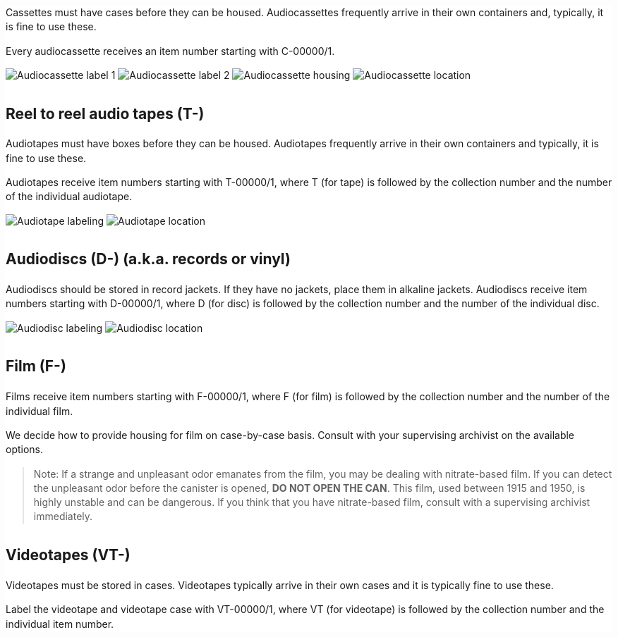 Cassettes must have cases before they can be housed. Audiocassettes frequently arrive in their own containers and, typically, it is fine to use these.  

Every audiocassette receives an item number starting with C-00000/1.  

![Audiocassette label 1](https://user-images.githubusercontent.com/58087302/79491633-bf7ef780-7fec-11ea-8c99-072fc45892f7.jpeg "Audiocassettes are labeled on the tape itself...")
![Audiocassette label 2](https://user-images.githubusercontent.com/58087302/79491714-df162000-7fec-11ea-8a0a-0d6779482eb1.jpeg "...and on the spine of the J-card")
![Audiocassette housing](https://user-images.githubusercontent.com/58087302/79491852-0e2c9180-7fed-11ea-8804-94787a7c6bc6.jpeg "Audiocassettes are housed Z-style in audiocasette boxes...")
![Audiocassette location](https://user-images.githubusercontent.com/58087302/79491922-2bf9f680-7fed-11ea-9a7c-0bc91c7226b8.jpeg "...and live in the AV aisle")

## Reel to reel audio tapes (T-)

Audiotapes must have boxes before they can be housed. Audiotapes frequently arrive in their own containers and typically, it is fine to use these.  

Audiotapes receive item numbers starting with T-00000/1, where T (for tape) is followed by the collection number and the number of the individual audiotape.  

![Audiotape labeling](https://user-images.githubusercontent.com/58087302/79492042-695e8400-7fed-11ea-9d16-58a05ae90fac.jpeg "Label the spine of the audiotape box but do not label the tape itself")
![Audiotape location](https://user-images.githubusercontent.com/58087302/79492166-9d39a980-7fed-11ea-90d6-db2baecc0ceb.jpeg "Audiotapes live in their box on the shelf in the AV aisle; you do not need to house the tapes in collection number order")

## Audiodiscs (D-) (a.k.a. records or vinyl)

Audiodiscs should be stored in record jackets. If they have no jackets, place them in alkaline jackets. Audiodiscs receive item numbers starting with D-00000/1, where D (for disc) is followed by the collection number and the number of the individual disc.  

![Audiodisc labeling](https://user-images.githubusercontent.com/58087302/79492305-c9552a80-7fed-11ea-8034-0d1dba66b2a9.jpeg "Write the item number in the upper right corner of the jacket")
![Audiodisc location](https://user-images.githubusercontent.com/58087302/79492395-f0abf780-7fed-11ea-88fa-508c60f9c06d.jpeg "Audiodiscs are housed Z-style in boxes corresponding to their size")

## Film (F-)

Films receive item numbers starting with F-00000/1, where F (for film) is followed by the collection number and the number of the individual film.  

We decide how to provide housing for film on case-by-case basis. Consult with your supervising archivist on the available options.  

> Note: If a strange and unpleasant odor emanates from the film, you may be dealing with nitrate-based film. If you can detect the unpleasant odor before the canister is opened, **DO NOT OPEN THE CAN**. This film, used between 1915 and 1950, is highly unstable and can be dangerous. If you think that you have nitrate-based film, consult with a supervising archivist immediately.  

## Videotapes (VT-)

Videotapes must be stored in cases. Videotapes typically arrive in their own cases and it is typically fine to use these.  

Label the videotape and videotape case with VT-00000/1, where VT (for videotape) is followed by the collection number and the individual item number.  
